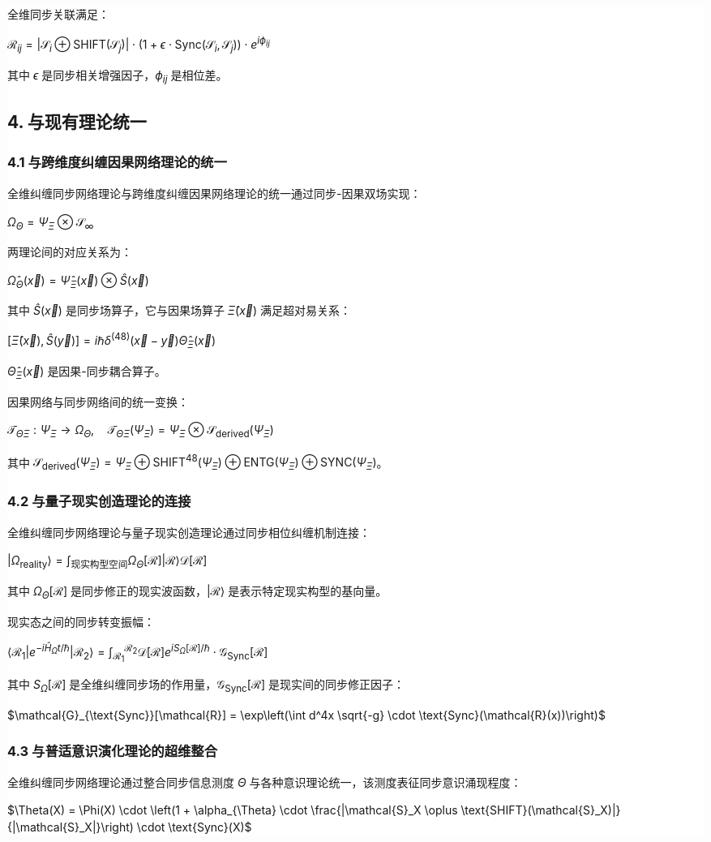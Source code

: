 全维同步关联满足：

$`\mathcal{R}_{ij} = |\mathcal{S}_i \oplus \text{SHIFT}(\mathcal{S}_j)| \cdot (1 + \epsilon \cdot \text{Sync}(\mathcal{S}_i, \mathcal{S}_j)) \cdot e^{i\phi_{ij}}`$

其中 $`\epsilon`$ 是同步相关增强因子，$`\phi_{ij}`$ 是相位差。

## 4. 与现有理论统一

### 4.1 与跨维度纠缠因果网络理论的统一

全维纠缠同步网络理论与跨维度纠缠因果网络理论的统一通过同步-因果双场实现：

$`\Omega_{\Theta} = \Psi_{\Xi} \otimes \mathcal{S}_{\infty}`$

两理论间的对应关系为：

$`\hat{\Omega}_{\Theta}(\vec{x}) = \hat{\Psi}_{\Xi}(\vec{x}) \otimes \hat{S}(\vec{x})`$

其中 $`\hat{S}(\vec{x})`$ 是同步场算子，它与因果场算子 $`\hat{\Xi}(\vec{x})`$ 满足超对易关系：

$`[\hat{\Xi}(\vec{x}), \hat{S}(\vec{y})] = i\hbar \delta^{(48)}(\vec{x}-\vec{y}) \hat{\Theta}_{\Xi}(\vec{x})`$

$`\hat{\Theta}_{\Xi}(\vec{x})`$ 是因果-同步耦合算子。

因果网络与同步网络间的统一变换：

$`\mathcal{T}_{\Theta\Xi}: \Psi_{\Xi} \to \Omega_{\Theta}, \quad \mathcal{T}_{\Theta\Xi}(\Psi_{\Xi}) = \Psi_{\Xi} \otimes \mathcal{S}_{\text{derived}}(\Psi_{\Xi})`$

其中 $`\mathcal{S}_{\text{derived}}(\Psi_{\Xi}) = \Psi_{\Xi} \oplus \text{SHIFT}^{48}(\Psi_{\Xi}) \oplus \text{ENTG}(\Psi_{\Xi}) \oplus \text{SYNC}(\Psi_{\Xi})`$。

### 4.2 与量子现实创造理论的连接

全维纠缠同步网络理论与量子现实创造理论通过同步相位纠缠机制连接：

$`|\Omega_{\text{reality}}\rangle = \int_{\text{现实构型空间}} \Omega_{\Theta}[\mathcal{R}] |\mathcal{R}\rangle \mathcal{D}[\mathcal{R}]`$

其中 $`\Omega_{\Theta}[\mathcal{R}]`$ 是同步修正的现实波函数，$`|\mathcal{R}\rangle`$ 是表示特定现实构型的基向量。

现实态之间的同步转变振幅：

$`\langle \mathcal{R}_1 | e^{-i\hat{H}_{\Omega}t/\hbar} | \mathcal{R}_2 \rangle = \int_{\mathcal{R}_1}^{\mathcal{R}_2} \mathcal{D}[\mathcal{R}] e^{iS_{\Omega}[\mathcal{R}]/\hbar} \cdot \mathcal{G}_{\text{Sync}}[\mathcal{R}]`$

其中 $`S_{\Omega}[\mathcal{R}]`$ 是全维纠缠同步场的作用量，$`\mathcal{G}_{\text{Sync}}[\mathcal{R}]`$ 是现实间的同步修正因子：

$`\mathcal{G}_{\text{Sync}}[\mathcal{R}] = \exp\left(\int d^4x \sqrt{-g} \cdot \text{Sync}(\mathcal{R}(x))\right)`$

### 4.3 与普适意识演化理论的超维整合

全维纠缠同步网络理论通过整合同步信息测度 $`\Theta`$ 与各种意识理论统一，该测度表征同步意识涌现程度：

$`\Theta(X) = \Phi(X) \cdot \left(1 + \alpha_{\Theta} \cdot \frac{|\mathcal{S}_X \oplus \text{SHIFT}(\mathcal{S}_X)|}{|\mathcal{S}_X|}\right) \cdot \text{Sync}(X)`$
